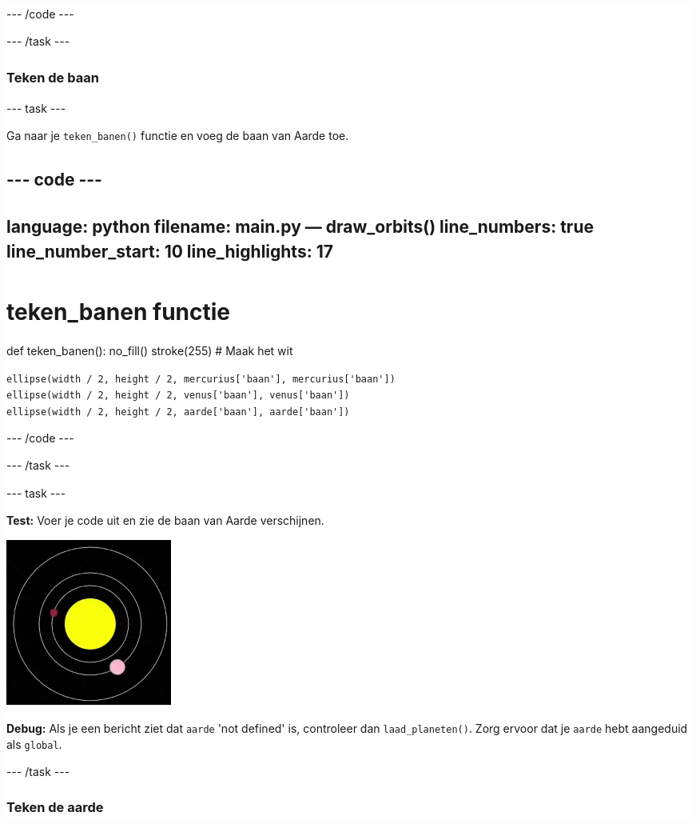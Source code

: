 --- /code ---

--- /task ---

### Teken de baan

--- task ---

Ga naar je `teken_banen()` functie en voeg de baan van Aarde toe.

--- code ---
---
language: python
filename: main.py — draw_orbits()
line_numbers: true
line_number_start: 10
line_highlights: 17
---
# teken_banen functie
def teken_banen():
    no_fill()
    stroke(255)  # Maak het wit

    ellipse(width / 2, height / 2, mercurius['baan'], mercurius['baan'])
    ellipse(width / 2, height / 2, venus['baan'], venus['baan'])
    ellipse(width / 2, height / 2, aarde['baan'], aarde['baan'])

--- /code ---

--- /task ---

--- task ---

 **Test:** Voer je code uit en zie de baan van Aarde verschijnen.

![Een zwarte achtergrond met een gele cirkel, omgeven door drie witte ringen. Op twee van de ringen draaien rode en roze cirkels rond de gele cirkel.](images/all_orbit.gif)

**Debug:** Als je een bericht ziet dat `aarde` 'not defined' is, controleer dan `laad_planeten()`. Zorg ervoor dat je `aarde`  hebt aangeduid als `global`.

--- /task ---

### Teken de aarde
